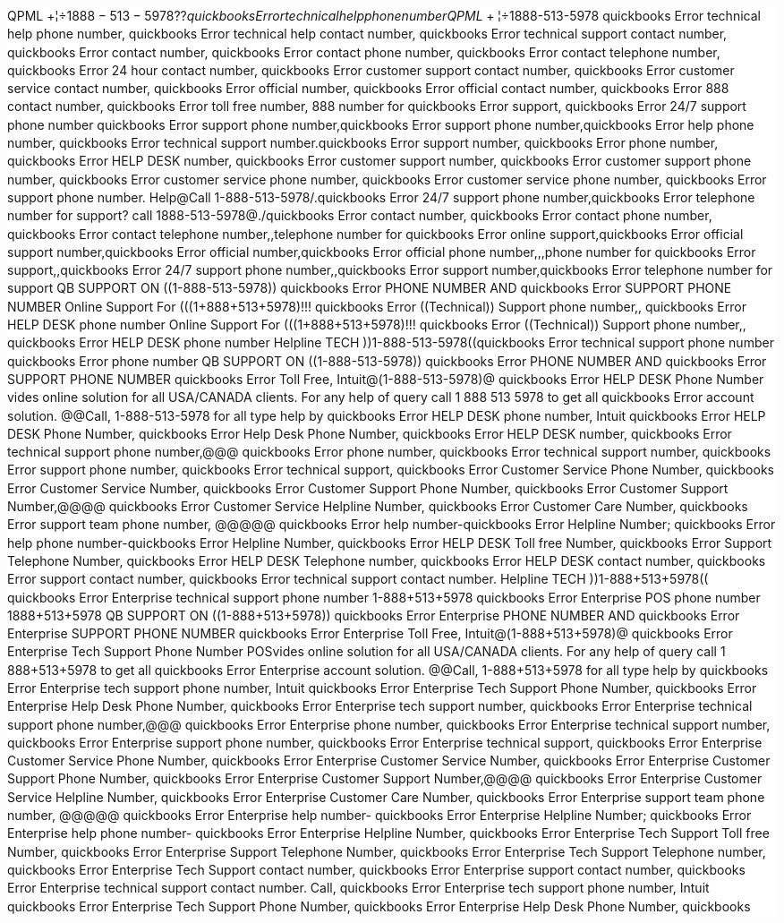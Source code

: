 QPML +¦$÷1888-513-5978 ?? quickbooks Error technical help phone number QPML +¦$÷1888-513-5978 quickbooks Error technical help phone number, quickbooks Error technical help contact number, quickbooks Error technical support contact number, quickbooks Error contact number, quickbooks Error contact phone number, quickbooks Error contact telephone number, quickbooks Error 24 hour contact number, quickbooks Error customer support contact number, quickbooks Error customer service contact number, quickbooks Error official number, quickbooks Error official contact number, quickbooks Error 888 contact number, quickbooks Error toll free number, 888 number for quickbooks Error support, quickbooks Error 24/7 support phone number quickbooks Error support phone number,quickbooks Error support phone number,quickbooks Error help phone number, quickbooks Error technical support number.quickbooks Error support number, quickbooks Error phone number, quickbooks Error HELP DESK number, quickbooks Error customer support number, quickbooks Error customer support phone number, quickbooks Error customer service phone number, quickbooks Error customer service phone number, quickbooks Error support phone number. Help@Call 1-888-513-5978/.quickbooks Error 24/7 support phone number,quickbooks Error telephone number for support? call 1888-513-5978@./quickbooks Error contact number, quickbooks Error contact phone number, quickbooks Error contact telephone number,,telephone number for quickbooks Error online support,quickbooks Error official support number,quickbooks Error official number,quickbooks Error official phone number,,,phone number for quickbooks Error support,,quickbooks Error 24/7 support phone number,,quickbooks Error support number,quickbooks Error telephone number for support QB SUPPORT ON ((1-888-513-5978)) quickbooks Error PHONE NUMBER AND quickbooks Error SUPPORT PHONE NUMBER Online Support For (((1+888+513+5978)!!! quickbooks Error ((Technical)) Support phone number,, quickbooks Error HELP DESK phone number Online Support For (((1+888+513+5978)!!! quickbooks Error ((Technical)) Support phone number,, quickbooks Error HELP DESK phone number Helpline TECH ))1-888-513-5978((quickbooks Error technical support phone number quickbooks Error phone number QB SUPPORT ON ((1-888-513-5978)) quickbooks Error PHONE NUMBER AND quickbooks Error SUPPORT PHONE NUMBER quickbooks Error Toll Free, Intuit@(1-888-513-5978)@ quickbooks Error HELP DESK Phone Number vides online solution for all USA/CANADA clients. For any help of query call 1 888 513 5978 to get all quickbooks Error account solution. @@Call, 1-888-513-5978 for all type help by quickbooks Error HELP DESK phone number, Intuit quickbooks Error HELP DESK Phone Number, quickbooks Error Help Desk Phone Number, quickbooks Error HELP DESK number, quickbooks Error technical support phone number,@@@ quickbooks Error phone number, quickbooks Error technical support number, quickbooks Error support phone number, quickbooks Error technical support, quickbooks Error Customer Service Phone Number, quickbooks Error Customer Service Number, quickbooks Error Customer Support Phone Number, quickbooks Error Customer Support Number,@@@@ quickbooks Error Customer Service Helpline Number, quickbooks Error Customer Care Number, quickbooks Error support team phone number, @@@@@ quickbooks Error help number-quickbooks Error Helpline Number; quickbooks Error help phone number-quickbooks Error Helpline Number, quickbooks Error HELP DESK Toll free Number, quickbooks Error Support Telephone Number, quickbooks Error HELP DESK Telephone number, quickbooks Error HELP DESK contact number, quickbooks Error support contact number, quickbooks Error technical support contact number. Helpline TECH ))1-888+513+5978(( quickbooks Error Enterprise technical support phone number 1-888+513+5978 quickbooks Error Enterprise POS phone number 1888+513+5978 QB SUPPORT ON ((1-888+513+5978)) quickbooks Error Enterprise PHONE NUMBER AND quickbooks Error Enterprise SUPPORT PHONE NUMBER quickbooks Error Enterprise Toll Free, Intuit@(1-888+513+5978)@ quickbooks Error Enterprise Tech Support Phone Number POSvides online solution for all USA/CANADA clients. For any help of query call 1 888+513+5978 to get all quickbooks Error Enterprise account solution. @@Call, 1-888+513+5978 for all type help by quickbooks Error Enterprise tech support phone number, Intuit quickbooks Error Enterprise Tech Support Phone Number, quickbooks Error Enterprise Help Desk Phone Number, quickbooks Error Enterprise tech support number, quickbooks Error Enterprise technical support phone number,@@@ quickbooks Error Enterprise phone number, quickbooks Error Enterprise technical support number, quickbooks Error Enterprise support phone number, quickbooks Error Enterprise technical support, quickbooks Error Enterprise Customer Service Phone Number, quickbooks Error Enterprise Customer Service Number, quickbooks Error Enterprise Customer Support Phone Number, quickbooks Error Enterprise Customer Support Number,@@@@ quickbooks Error Enterprise Customer Service Helpline Number, quickbooks Error Enterprise Customer Care Number, quickbooks Error Enterprise support team phone number, @@@@@ quickbooks Error Enterprise help number- quickbooks Error Enterprise Helpline Number; quickbooks Error Enterprise help phone number- quickbooks Error Enterprise Helpline Number, quickbooks Error Enterprise Tech Support Toll free Number, quickbooks Error Enterprise Support Telephone Number, quickbooks Error Enterprise Tech Support Telephone number, quickbooks Error Enterprise Tech Support contact number, quickbooks Error Enterprise support contact number, quickbooks Error Enterprise technical support contact number. Call, quickbooks Error Enterprise tech support phone number, Intuit quickbooks Error Enterprise Tech Support Phone Number, quickbooks Error Enterprise Help Desk Phone Number, quickbooks